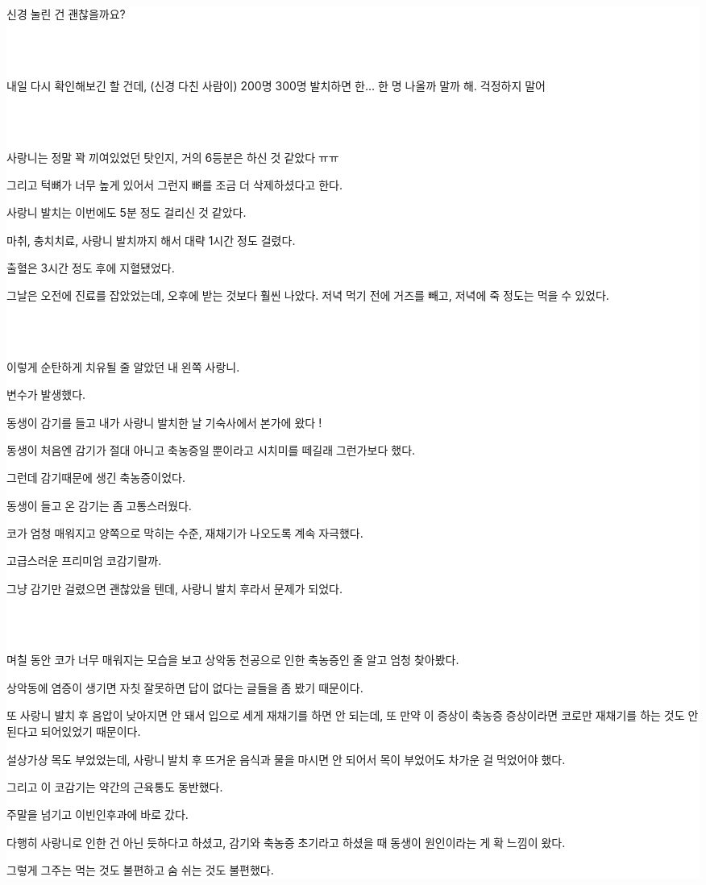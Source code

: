 신경 눌린 건 괜찮을까요?

<br>
<br>

내일 다시 확인해보긴 할 건데, (신경 다친 사람이) 200명 300명 발치하면 한... 한 명 나올까 말까 해. 걱정하지 말어
</i></div></center>

<br>
<br>

사랑니는 정말 꽉 끼여있었던 탓인지, 거의 6등분은 하신 것 같았다 ㅠㅠ

그리고 턱뼈가 너무 높게 있어서 그런지 뼈를 조금 더 삭제하셨다고 한다.

사랑니 발치는 이번에도 5분 정도 걸리신 것 같았다.

마취, 충치치료, 사랑니 발치까지 해서 대략 1시간 정도 걸렸다.

출혈은 3시간 정도 후에 지혈됐었다.

그날은 오전에 진료를 잡았었는데, 오후에 받는 것보다 훨씬 나았다. 저녁 먹기 전에 거즈를 빼고, 저녁에 죽 정도는 먹을 수 있었다.

<br>
<br>

이렇게 순탄하게 치유될 줄 알았던 내 왼쪽 사랑니.

변수가 발생했다.

동생이 감기를 들고 내가 사랑니 발치한 날 기숙사에서 본가에 왔다 !

동생이 처음엔 감기가 절대 아니고 축농증일 뿐이라고 시치미를 떼길래 그런가보다 했다.

그런데 감기때문에 생긴 축농증이었다.

동생이 들고 온 감기는 좀 고통스러웠다.

코가 엄청 매워지고 양쪽으로 막히는 수준, 재채기가 나오도록 계속 자극했다.

고급스러운 프리미엄 코감기랄까.

그냥 감기만 걸렸으면 괜찮았을 텐데, 사랑니 발치 후라서 문제가 되었다.

<br>
<br>

며칠 동안 코가 너무 매워지는 모습을 보고 상악동 천공으로 인한 축농증인 줄 알고 엄청 찾아봤다.

상악동에 염증이 생기면 자칫 잘못하면 답이 없다는 글들을 좀 봤기 때문이다.

또 사랑니 발치 후 음압이 낮아지면 안 돼서 입으로 세게 재채기를 하면 안 되는데, 또 만약 이 증상이 축농증 증상이라면 코로만 재채기를 하는 것도 안 된다고 되어있었기 때문이다.

설상가상 목도 부었었는데, 사랑니 발치 후 뜨거운 음식과 물을 마시면 안 되어서 목이 부었어도 차가운 걸 먹었어야 했다.

그리고 이 코감기는 약간의 근육통도 동반했다.

주말을 넘기고 이빈인후과에 바로 갔다.

다행히 사랑니로 인한 건 아닌 듯하다고 하셨고, 감기와 축농증 초기라고 하셨을 때 동생이 원인이라는 게 확 느낌이 왔다.

그렇게 그주는 먹는 것도 불편하고 숨 쉬는 것도 불편했다.
